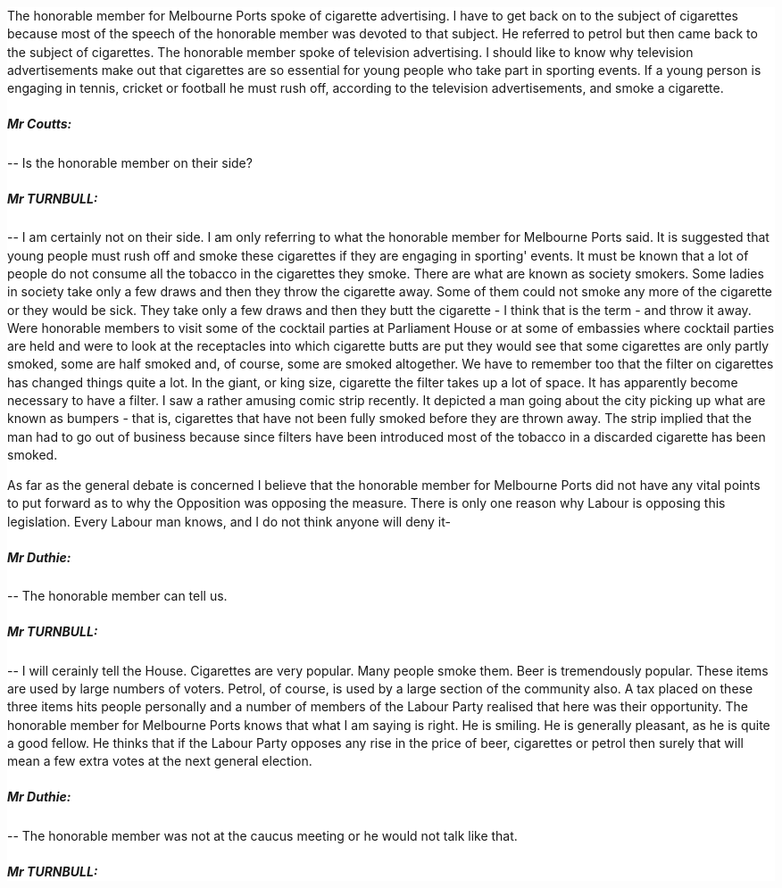 The honorable member for Melbourne Ports spoke of cigarette advertising. I have to get back on to the subject of cigarettes because most of the speech of the honorable member was devoted to that subject. He referred to petrol but then came back to the subject of cigarettes. The honorable member spoke of television advertising. I should like to know why television advertisements make out that cigarettes are so essential for young people who take part in sporting events. If a young person is engaging in tennis, cricket or football he must rush off, according to the television advertisements, and smoke a cigarette. 

##### Mr Coutts:

-- Is the honorable member on their side? 

##### Mr TURNBULL:

-- I am certainly not on their side. I am only referring to what the honorable member for Melbourne Ports said. It is suggested that young people must rush off and smoke these cigarettes if they are engaging in sporting' events. It must be known that a lot of people do not consume all the tobacco in the cigarettes they smoke. There are what are known as society smokers. Some ladies in society take only a few draws and then they throw the cigarette away. Some of them could not smoke any more of the cigarette or they would be sick. They take only a few draws and then they butt the cigarette - I think that is the term - and throw it away. Were honorable members to visit some of the cocktail parties at Parliament House or at some of embassies where cocktail parties are held and were to look at  the receptacles into which cigarette butts are put they would see that some cigarettes are only partly smoked, some are half smoked and, of course, some are smoked altogether. We have to remember too that the filter on cigarettes has changed things quite a lot. In the giant, or king size, cigarette the filter takes up a lot of space. It has apparently become necessary to have a filter. I saw a rather amusing comic strip recently. It depicted a man going about the city picking up what are known as bumpers - that is, cigarettes that have not been fully smoked before they are thrown away. The strip implied that the man had to go out of business because since filters have been introduced most of the tobacco in a discarded cigarette has been smoked. 

As far as the general debate is concerned I believe that the honorable member for Melbourne Ports did not have any vital points to put forward as to why the Opposition was opposing the measure. There is only one reason why Labour is opposing this legislation. Every Labour man knows, and I do not think anyone will deny it- 

##### Mr Duthie:

--  The honorable member can tell us. 

##### Mr TURNBULL:

-- I will cerainly tell the House. Cigarettes are very popular. Many people smoke them. Beer is tremendously popular. These items are used by large numbers of voters. Petrol, of course, is used by a large section of the community also. A tax placed on these three items hits people personally and a number of members of the Labour Party realised that here was their opportunity. The honorable member for Melbourne Ports knows that what I am saying is right. He is smiling. He is generally pleasant, as he is quite a good fellow. He thinks that if the Labour Party opposes any rise in the price of beer, cigarettes or petrol then surely that will mean a few extra votes at the next general election. 

##### Mr Duthie:

--  The honorable member was not at the caucus meeting or he would not talk like that. 

##### Mr TURNBULL:
